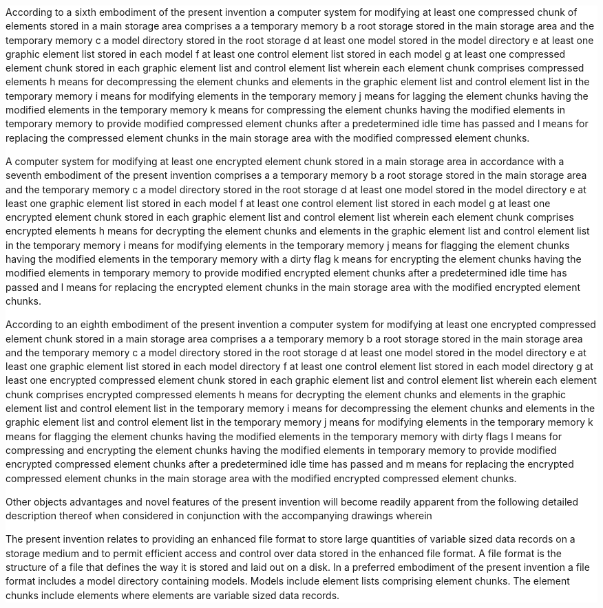 According to a sixth embodiment of the present invention a computer system for modifying at least one compressed chunk of elements stored in a main storage area comprises a a temporary memory b a root storage stored in the main storage area and the temporary memory c a model directory stored in the root storage d at least one model stored in the model directory e at least one graphic element list stored in each model f at least one control element list stored in each model g at least one compressed element chunk stored in each graphic element list and control element list wherein each element chunk comprises compressed elements h means for decompressing the element chunks and elements in the graphic element list and control element list in the temporary memory i means for modifying elements in the temporary memory j means for lagging the element chunks having the modified elements in the temporary memory k means for compressing the element chunks having the modified elements in temporary memory to provide modified compressed element chunks after a predetermined idle time has passed and l means for replacing the compressed element chunks in the main storage area with the modified compressed element chunks.

A computer system for modifying at least one encrypted element chunk stored in a main storage area in accordance with a seventh embodiment of the present invention comprises a a temporary memory b a root storage stored in the main storage area and the temporary memory c a model directory stored in the root storage d at least one model stored in the model directory e at least one graphic element list stored in each model f at least one control element list stored in each model g at least one encrypted element chunk stored in each graphic element list and control element list wherein each element chunk comprises encrypted elements h means for decrypting the element chunks and elements in the graphic element list and control element list in the temporary memory i means for modifying elements in the temporary memory j means for flagging the element chunks having the modified elements in the temporary memory with a dirty flag k means for encrypting the element chunks having the modified elements in temporary memory to provide modified encrypted element chunks after a predetermined idle time has passed and l means for replacing the encrypted element chunks in the main storage area with the modified encrypted element chunks.

According to an eighth embodiment of the present invention a computer system for modifying at least one encrypted compressed element chunk stored in a main storage area comprises a a temporary memory b a root storage stored in the main storage area and the temporary memory c a model directory stored in the root storage d at least one model stored in the model directory e at least one graphic element list stored in each model directory f at least one control element list stored in each model directory g at least one encrypted compressed element chunk stored in each graphic element list and control element list wherein each element chunk comprises encrypted compressed elements h means for decrypting the element chunks and elements in the graphic element list and control element list in the temporary memory i means for decompressing the element chunks and elements in the graphic element list and control element list in the temporary memory j means for modifying elements in the temporary memory k means for flagging the element chunks having the modified elements in the temporary memory with dirty flags l means for compressing and encrypting the element chunks having the modified elements in temporary memory to provide modified encrypted compressed element chunks after a predetermined idle time has passed and m means for replacing the encrypted compressed element chunks in the main storage area with the modified encrypted compressed element chunks.

Other objects advantages and novel features of the present invention will become readily apparent from the following detailed description thereof when considered in conjunction with the accompanying drawings wherein 

The present invention relates to providing an enhanced file format to store large quantities of variable sized data records on a storage medium and to permit efficient access and control over data stored in the enhanced file format. A file format is the structure of a file that defines the way it is stored and laid out on a disk. In a preferred embodiment of the present invention a file format includes a model directory containing models. Models include element lists comprising element chunks. The element chunks include elements where elements are variable sized data records.
